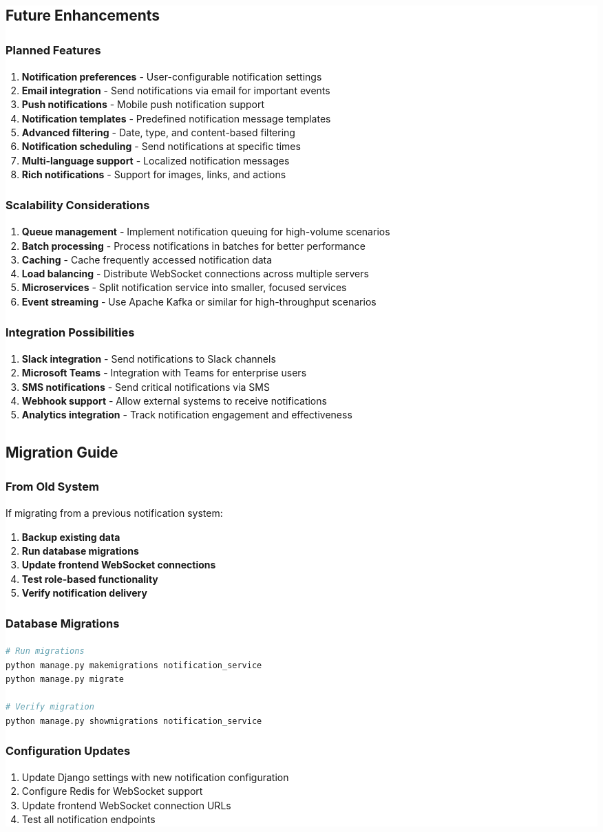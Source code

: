 ## Future Enhancements

### Planned Features
1. **Notification preferences** - User-configurable notification settings
2. **Email integration** - Send notifications via email for important events
3. **Push notifications** - Mobile push notification support
4. **Notification templates** - Predefined notification message templates
5. **Advanced filtering** - Date, type, and content-based filtering
6. **Notification scheduling** - Send notifications at specific times
7. **Multi-language support** - Localized notification messages
8. **Rich notifications** - Support for images, links, and actions

### Scalability Considerations
1. **Queue management** - Implement notification queuing for high-volume scenarios
2. **Batch processing** - Process notifications in batches for better performance
3. **Caching** - Cache frequently accessed notification data
4. **Load balancing** - Distribute WebSocket connections across multiple servers
5. **Microservices** - Split notification service into smaller, focused services
6. **Event streaming** - Use Apache Kafka or similar for high-throughput scenarios

### Integration Possibilities
1. **Slack integration** - Send notifications to Slack channels
2. **Microsoft Teams** - Integration with Teams for enterprise users
3. **SMS notifications** - Send critical notifications via SMS
4. **Webhook support** - Allow external systems to receive notifications
5. **Analytics integration** - Track notification engagement and effectiveness

## Migration Guide

### From Old System
If migrating from a previous notification system:

1. **Backup existing data**
2. **Run database migrations**
3. **Update frontend WebSocket connections**
4. **Test role-based functionality**
5. **Verify notification delivery**

### Database Migrations
```bash
# Run migrations
python manage.py makemigrations notification_service
python manage.py migrate

# Verify migration
python manage.py showmigrations notification_service
```

### Configuration Updates
1. Update Django settings with new notification configuration
2. Configure Redis for WebSocket support
3. Update frontend WebSocket connection URLs
4. Test all notification endpoints
